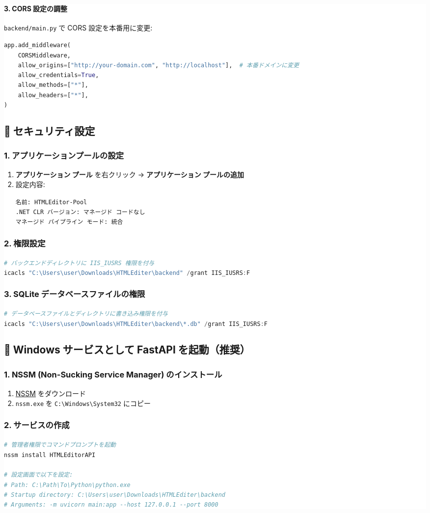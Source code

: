 #### 3. CORS 設定の調整

`backend/main.py` で CORS 設定を本番用に変更:

```python
app.add_middleware(
    CORSMiddleware,
    allow_origins=["http://your-domain.com", "http://localhost"],  # 本番ドメインに変更
    allow_credentials=True,
    allow_methods=["*"],
    allow_headers=["*"],
)
```

## 🔐 セキュリティ設定

### 1. アプリケーションプールの設定

1. **アプリケーション プール** を右クリック → **アプリケーション プールの追加**
2. 設定内容:
   ```
   名前: HTMLEditor-Pool
   .NET CLR バージョン: マネージド コードなし
   マネージド パイプライン モード: 統合
   ```

### 2. 権限設定

```powershell
# バックエンドディレクトリに IIS_IUSRS 権限を付与
icacls "C:\Users\user\Downloads\HTMLEditer\backend" /grant IIS_IUSRS:F
```

### 3. SQLite データベースファイルの権限

```powershell
# データベースファイルとディレクトリに書き込み権限を付与
icacls "C:\Users\user\Downloads\HTMLEditer\backend\*.db" /grant IIS_IUSRS:F
```

## 🚀 Windows サービスとして FastAPI を起動（推奨）

### 1. NSSM (Non-Sucking Service Manager) のインストール

1. [NSSM](https://nssm.cc/download) をダウンロード
2. `nssm.exe` を `C:\Windows\System32` にコピー

### 2. サービスの作成

```powershell
# 管理者権限でコマンドプロンプトを起動
nssm install HTMLEditorAPI

# 設定画面で以下を設定:
# Path: C:\Path\To\Python\python.exe
# Startup directory: C:\Users\user\Downloads\HTMLEditer\backend
# Arguments: -m uvicorn main:app --host 127.0.0.1 --port 8000
```
